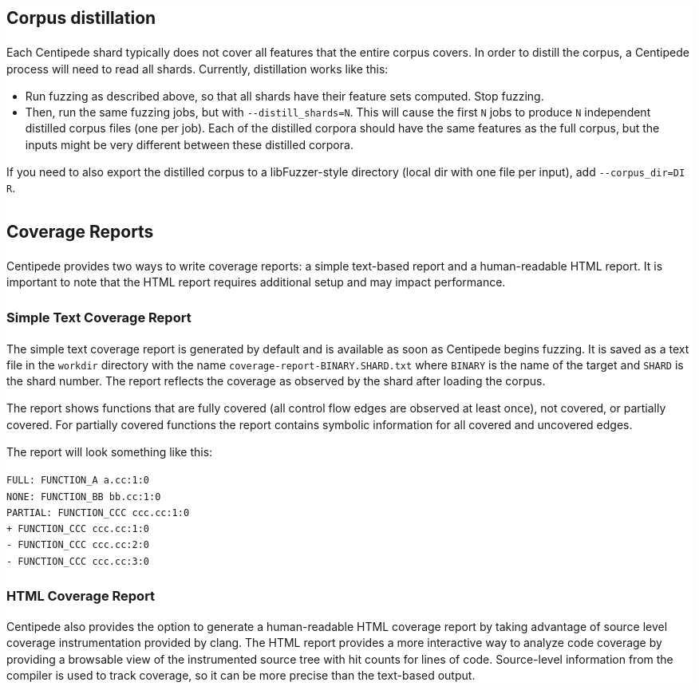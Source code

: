## Corpus distillation

Each Centipede shard typically does not cover all features that the entire
corpus covers. In order to distill the corpus, a Centipede process will need to
read all shards. Currently, distillation works like this:

* Run fuzzing as described above, so that all shards have their feature sets
  computed. Stop fuzzing.
* Then, run the same fuzzing jobs, but with `--distill_shards=N`. This will
  cause the first `N` jobs to produce `N` independent distilled corpus files
  (one per job). Each of the distilled corpora should have the same features as
  the full corpus, but the inputs might be very different between these
  distilled corpora.

If you need to also export the distilled corpus to a libFuzzer-style directory
(local dir with one file per input), add `--corpus_dir=DIR`.

## Coverage Reports

Centipede provides two ways to write coverage reports: a simple text-based
report and a human-readable HTML report. It is important to note that the HTML
report requires additional setup and may impact performance.

### Simple Text Coverage Report

The simple text coverage report is generated by default and is available as soon
as Centipede begins fuzzing. It is saved as a text file in the `workdir`
directory with the name `coverage-report-BINARY.SHARD.txt` where `BINARY` is
the name of the target and `SHARD` is the shard number. The report reflects
the coverage as observed by the shard after loading the corpus.

The report shows functions that are fully covered (all control flow edges are
observed at least once), not covered, or partially covered. For partially
covered functions the report contains symbolic information for all covered and
uncovered edges.

The report will look something like this:

```
FULL: FUNCTION_A a.cc:1:0
NONE: FUNCTION_BB bb.cc:1:0
PARTIAL: FUNCTION_CCC ccc.cc:1:0
+ FUNCTION_CCC ccc.cc:1:0
- FUNCTION_CCC ccc.cc:2:0
- FUNCTION_CCC ccc.cc:3:0
```

### HTML Coverage Report

Centipede also provides the option to generate a human-readable HTML coverage
report by taking advantage of source level coverage instrumentation provided
by clang. The HTML report provides a more interactive way to analyze code
coverage by providing a browsable view of the instrumented source tree with hit
counts for lines of code. Source-level information from the compiler is used to
track coverage, so it can be more precise than the text-based output.
